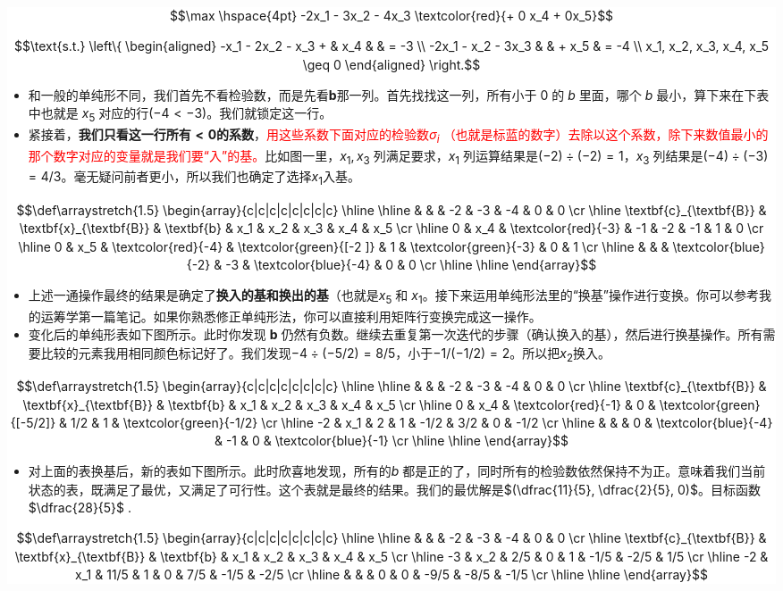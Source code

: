 $$\max \hspace{4pt} -2x_1 - 3x_2 - 4x_3 \textcolor{red}{+ 0 x_4 + 0x_5}$$

$$\text{s.t.} \left\{ \begin{aligned} -x_1 - 2x_2 - x_3 + & x_4 & & = -3 \\  -2x_1 - x_2 - 3x_3 & & + x_5 &  = -4 \\ x_1, x_2, x_3, x_4, x_5 \geq 0  \end{aligned} \right.$$

- 和一般的单纯形不同，我们首先不看检验数，而是先看$\textbf{b}$那一列。首先找找这一列，所有小于 $0$ 的 $b$ 里面，哪个 $b$ 最小，算下来在下表中也就是 $x_5$ 对应的行$(-4 < -3)$。我们就锁定这一行。
- 紧接着，**我们只看这一行所有$<0$的系数**，<font color = "red">用这些系数下面对应的检验数$\sigma_i$ （也就是标蓝的数字）去除以这个系数，除下来数值最小的那个数字对应的变量就是我们要“入”的基。</font>比如图一里，$x_1, x_3$ 列满足要求，$x_1$ 列运算结果是$(-2) \div (-2) = 1$，$x_3$ 列结果是$(-4) \div (-3) = 4/3$。毫无疑问前者更小，所以我们也确定了选择$x_1$入基。



$$\def\arraystretch{1.5}
   \begin{array}{c|c|c|c|c|c|c|c}
   \hline
   \hline
   & & & -2 & -3 & -4 & 0 & 0  \cr \hline
   \textbf{c}_{\textbf{B}} & \textbf{x}_{\textbf{B}} & \textbf{b} & x_1 & x_2 & x_3 & x_4 & x_5 \cr \hline
   0 & x_4 & \textcolor{red}{-3} & -1 & -2 & -1 & 1 & 0  \cr \hline
   0 & x_5 & \textcolor{red}{-4}  & \textcolor{green}{[-2 ]} & 1 & \textcolor{green}{-3} & 0 & 1  \cr \hline
    &  &  & \textcolor{blue}{-2} & -3 & \textcolor{blue}{-4} & 0 & 0  \cr \hline
    \hline
\end{array}$$

- 上述一通操作最终的结果是确定了**换入的基和换出的基**（也就是$x_5$ 和 $x_1$。接下来运用单纯形法里的“换基”操作进行变换。你可以参考我的运筹学第一篇笔记。如果你熟悉修正单纯形法，你可以直接利用矩阵行变换完成这一操作。
- 变化后的单纯形表如下图所示。此时你发现 $\textbf{b}$ 仍然有负数。继续去重复第一次迭代的步骤（确认换入的基），然后进行换基操作。所有需要比较的元素我用相同颜色标记好了。我们发现$-4 \div (-5/2) = 8/5$，小于$-1 / (-1/2) = 2$。所以把$x_2$换入。

$$\def\arraystretch{1.5}
   \begin{array}{c|c|c|c|c|c|c|c}
   \hline
   \hline
   & & & -2 & -3 & -4 & 0 & 0  \cr \hline
   \textbf{c}_{\textbf{B}} & \textbf{x}_{\textbf{B}} & \textbf{b} & x_1 & x_2 & x_3 & x_4 & x_5 \cr \hline
   0 & x_4 & \textcolor{red}{-1} & 0 & \textcolor{green}{[-5/2]} & 1/2 & 1 & \textcolor{green}{-1/2}  \cr \hline
   -2 & x_1 & 2  & 1 & -1/2 & 3/2 & 0 & -1/2  \cr \hline
    &  &  & 0 & \textcolor{blue}{-4} & -1 & 0 & \textcolor{blue}{-1}  \cr \hline
    \hline
\end{array}$$

- 对上面的表换基后，新的表如下图所示。此时欣喜地发现，所有的$b$ 都是正的了，同时所有的检验数依然保持不为正。意味着我们当前状态的表，既满足了最优，又满足了可行性。这个表就是最终的结果。我们的最优解是$(\dfrac{11}{5}, \dfrac{2}{5}, 0)$。目标函数$\dfrac{28}{5}$ .

$$\def\arraystretch{1.5}
   \begin{array}{c|c|c|c|c|c|c|c}
   \hline
   \hline
   & & & -2 & -3 & -4 & 0 & 0  \cr \hline
   \textbf{c}_{\textbf{B}} & \textbf{x}_{\textbf{B}} & \textbf{b} & x_1 & x_2 & x_3 & x_4 & x_5 \cr \hline
   -3 & x_2 & 2/5 & 0  & 1 & -1/5 & -2/5 & 1/5  \cr \hline
   -2 & x_1 & 11/5  & 1 & 0 & 7/5 & -1/5 & -2/5  \cr \hline
    &  &  & 0 & 0 & -9/5 & -8/5 & -1/5  \cr \hline
    \hline
\end{array}$$
